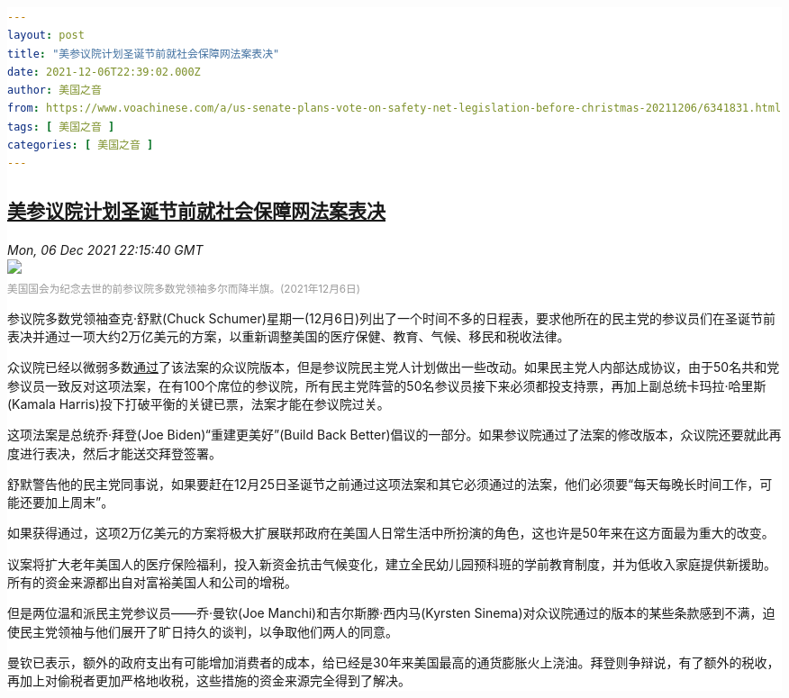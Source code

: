 ```yaml
---
layout: post
title: "美参议院计划圣诞节前就社会保障网法案表决"
date: 2021-12-06T22:39:02.000Z
author: 美国之音
from: https://www.voachinese.com/a/us-senate-plans-vote-on-safety-net-legislation-before-christmas-20211206/6341831.html
tags: [ 美国之音 ]
categories: [ 美国之音 ]
---
```


[美参议院计划圣诞节前就社会保障网法案表决](https://www.voachinese.com/a/us-senate-plans-vote-on-safety-net-legislation-before-christmas-20211206/6341831.html)
------

<div>
<div><i>Mon, 06 Dec 2021 22:15:40 GMT</i></div><img src="https://images.weserv.nl?url=gdb.voanews.com/98F54183-7B9C-4FB6-A7D5-6095F6F949FC_r1_s_w900.jpg" width="100%"><div><small style="color: #999;">美国国会为纪念去世的前参议院多数党领袖多尔而降半旗。(2021年12月6日)</small></div><p>参议院多数党领袖查克·舒默(Chuck Schumer)星期一(12月6日)列出了一个时间不多的日程表，要求他所在的民主党的参议员们在圣诞节前表决并通过一项大约2万亿美元的方案，以重新调整美国的医疗保健、教育、气候、移民和税收法律。</p><p>众议院已经以微弱多数<a href="https://www.voachinese.com/a/build-back-better-passes-house-along-party-lines-20211119/6320433.html" target="_blank">通过</a>了该法案的众议院版本，但是参议院民主党人计划做出一些改动。如果民主党人内部达成协议，由于50名共和党参议员一致反对这项法案，在有100个席位的参议院，所有民主党阵营的50名参议员接下来必须都投支持票，再加上副总统卡玛拉·哈里斯(Kamala Harris)投下打破平衡的关键已票，法案才能在参议院过关。</p><p>这项法案是总统乔·拜登(Joe Biden)“重建更美好”(Build Back Better)倡议的一部分。如果参议院通过了法案的修改版本，众议院还要就此再度进行表决，然后才能送交拜登签署。</p><p>舒默警告他的民主党同事说，如果要赶在12月25日圣诞节之前通过这项法案和其它必须通过的法案，他们必须要“每天每晚长时间工作，可能还要加上周末”。</p><p>如果获得通过，这项2万亿美元的方案将极大扩展联邦政府在美国人日常生活中所扮演的角色，这也许是50年来在这方面最为重大的改变。</p><p>议案将扩大老年美国人的医疗保险福利，投入新资金抗击气候变化，建立全民幼儿园预科班的学前教育制度，并为低收入家庭提供新援助。所有的资金来源都出自对富裕美国人和公司的增税。</p><p>但是两位温和派民主党参议员——乔·曼钦(Joe Manchi)和吉尔斯滕·西内马(Kyrsten Sinema)对众议院通过的版本的某些条款感到不满，迫使民主党领袖与他们展开了旷日持久的谈判，以争取他们两人的同意。</p><p>曼钦已表示，额外的政府支出有可能增加消费者的成本，给已经是30年来美国最高的通货膨胀火上浇油。拜登则争辩说，有了额外的税收，再加上对偷税者更加严格地收税，这些措施的资金来源完全得到了解决。</p>
</div>
